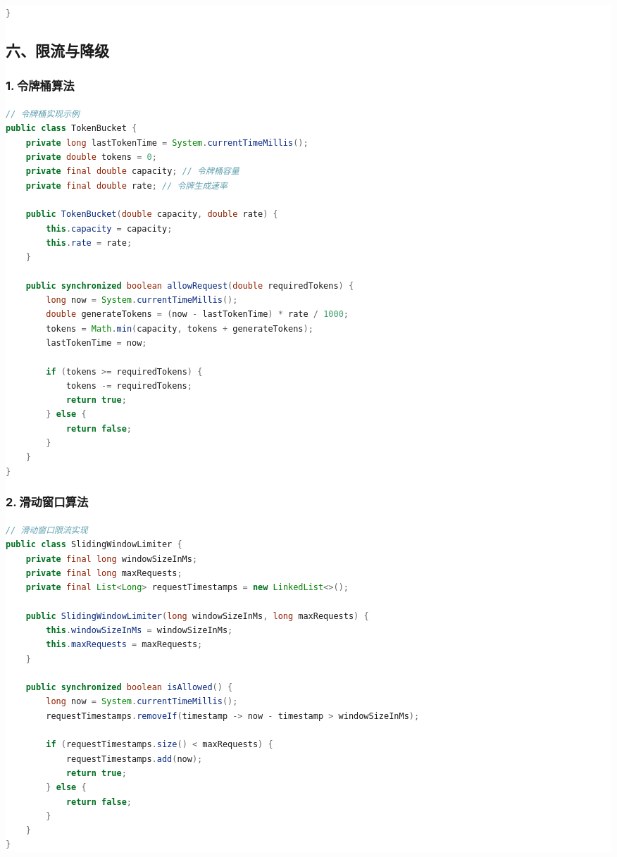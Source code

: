 ```java
}
```

## 六、限流与降级

### 1. 令牌桶算法

```java
// 令牌桶实现示例
public class TokenBucket {
    private long lastTokenTime = System.currentTimeMillis();
    private double tokens = 0;
    private final double capacity; // 令牌桶容量
    private final double rate; // 令牌生成速率

    public TokenBucket(double capacity, double rate) {
        this.capacity = capacity;
        this.rate = rate;
    }

    public synchronized boolean allowRequest(double requiredTokens) {
        long now = System.currentTimeMillis();
        double generateTokens = (now - lastTokenTime) * rate / 1000;
        tokens = Math.min(capacity, tokens + generateTokens);
        lastTokenTime = now;
        
        if (tokens >= requiredTokens) {
            tokens -= requiredTokens;
            return true;
        } else {
            return false;
        }
    }
}
```

### 2. 滑动窗口算法

```java
// 滑动窗口限流实现
public class SlidingWindowLimiter {
    private final long windowSizeInMs;
    private final long maxRequests;
    private final List<Long> requestTimestamps = new LinkedList<>();

    public SlidingWindowLimiter(long windowSizeInMs, long maxRequests) {
        this.windowSizeInMs = windowSizeInMs;
        this.maxRequests = maxRequests;
    }

    public synchronized boolean isAllowed() {
        long now = System.currentTimeMillis();
        requestTimestamps.removeIf(timestamp -> now - timestamp > windowSizeInMs);
        
        if (requestTimestamps.size() < maxRequests) {
            requestTimestamps.add(now);
            return true;
        } else {
            return false;
        }
    }
}
```
